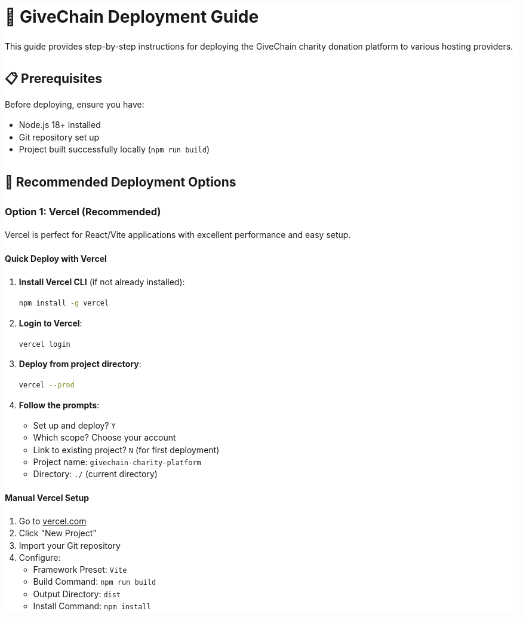 # 🚀 GiveChain Deployment Guide

This guide provides step-by-step instructions for deploying the GiveChain charity donation platform to various hosting providers.

## 📋 Prerequisites

Before deploying, ensure you have:
- Node.js 18+ installed
- Git repository set up
- Project built successfully locally (`npm run build`)

## 🌟 Recommended Deployment Options

### Option 1: Vercel (Recommended)

Vercel is perfect for React/Vite applications with excellent performance and easy setup.

#### Quick Deploy with Vercel

1. **Install Vercel CLI** (if not already installed):
   ```bash
   npm install -g vercel
   ```

2. **Login to Vercel**:
   ```bash
   vercel login
   ```

3. **Deploy from project directory**:
   ```bash
   vercel --prod
   ```

4. **Follow the prompts**:
   - Set up and deploy? `Y`
   - Which scope? Choose your account
   - Link to existing project? `N` (for first deployment)
   - Project name: `givechain-charity-platform`
   - Directory: `./` (current directory)

#### Manual Vercel Setup

1. Go to [vercel.com](https://vercel.com)
2. Click "New Project"
3. Import your Git repository
4. Configure:
   - Framework Preset: `Vite`
   - Build Command: `npm run build`
   - Output Directory: `dist`
   - Install Command: `npm install`
